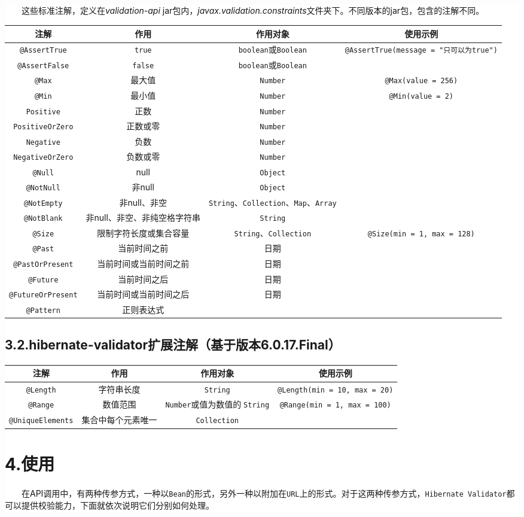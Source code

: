 &emsp;&emsp;这些标准注解，定义在*validation-api* jar包内，*javax.validation.constraints*文件夹下。不同版本的jar包，包含的注解不同。

|        注解        |             作用             |                作用对象                |                使用示例                 |
| :----------------: | :--------------------------: | :------------------------------------: | :-------------------------------------: |
|   `@AssertTrue`    |            `true`            |          `boolean`或`Boolean`          | `@AssertTrue(message = "只可以为true")` |
|   `@AssertFalse`   |           `false`            |          `boolean`或`Boolean`          |                                         |
|       `@Max`       |            最大值            |                `Number`                |           `@Max(value = 256)`           |
|       `@Min`       |            最小值            |                `Number`                |            `@Min(value = 2)`            |
|     `Positive`     |             正数             |                `Number`                |                                         |
|  `PositiveOrZero`  |           正数或零           |                `Number`                |                                         |
|     `Negative`     |             负数             |                `Number`                |                                         |
|  `NegativeOrZero`  |           负数或零           |                `Number`                |                                         |
|      `@Null`       |             null             |                `Object`                |                                         |
|     `@NotNull`     |            非null            |                `Object`                |                                         |
|    `@NotEmpty`     |         非null、非空         | `String`、`Collection`、`Map`、`Array` |                                         |
|    `@NotBlank`     | 非null、非空、非纯空格字符串 |                `String`                |                                         |
|      `@Size`       |    限制字符长度或集合容量    |         `String`、`Collection`         |       `@Size(min = 1, max = 128)`       |
|      `@Past`       |         当前时间之前         |                  日期                  |                                         |
|  `@PastOrPresent`  |    当前时间或当前时间之前    |                  日期                  |                                         |
|     `@Future`      |         当前时间之后         |                  日期                  |                                         |
| `@FutureOrPresent` |    当前时间或当前时间之后    |                  日期                  |                                         |
|     `@Pattern`     |          正则表达式          |                                        |                                         |

## 3.2.hibernate-validator扩展注解（基于版本6.0.17.Final）

|       注解        |        作用        |           作用对象            |           使用示例            |
| :---------------: | :----------------: | :---------------------------: | :---------------------------: |
|     `@Length`     |     字符串长度     |           `String`            | `@Length(min = 10, max = 20)` |
|     `@Range`      |      数值范围      | `Number`或值为数值的 `String` | `@Range(min = 1, max = 100)`  |
| `@UniqueElements` | 集合中每个元素唯一 |         `Collection`          |                               |



# 4.使用

&emsp;&emsp;在API调用中，有两种传参方式，一种以`Bean`的形式，另外一种以附加在`URL`上的形式。对于这两种传参方式，`Hibernate Validator`都可以提供校验能力，下面就依次说明它们分别如何处理。
